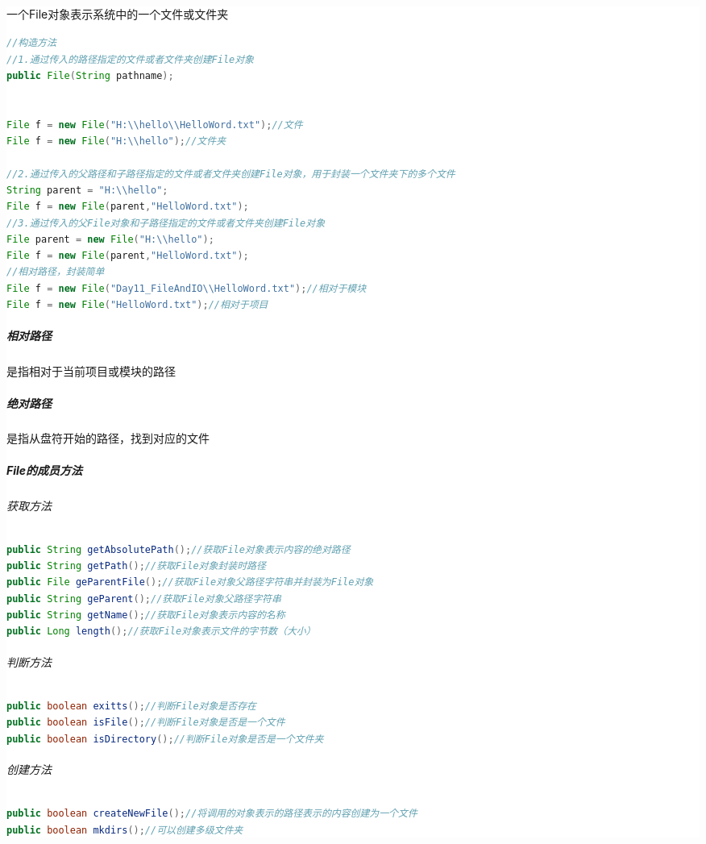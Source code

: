 一个File对象表示系统中的一个文件或文件夹

```java
//构造方法
//1.通过传入的路径指定的文件或者文件夹创建File对象
public File(String pathname);

    
File f = new File("H:\\hello\\HelloWord.txt");//文件
File f = new File("H:\\hello");//文件夹

//2.通过传入的父路径和子路径指定的文件或者文件夹创建File对象，用于封装一个文件夹下的多个文件
String parent = "H:\\hello";
File f = new File(parent,"HelloWord.txt");
//3.通过传入的父File对象和子路径指定的文件或者文件夹创建File对象
File parent = new File("H:\\hello");
File f = new File(parent,"HelloWord.txt");
//相对路径，封装简单
File f = new File("Day11_FileAndIO\\HelloWord.txt");//相对于模块
File f = new File("HelloWord.txt");//相对于项目
```

##### 相对路径

是指相对于当前项目或模块的路径

##### 绝对路径

是指从盘符开始的路径，找到对应的文件

##### File的成员方法

###### 获取方法

```java
public String getAbsolutePath();//获取File对象表示内容的绝对路径
public String getPath();//获取File对象封装时路径
public File geParentFile();//获取File对象父路径字符串并封装为File对象
public String geParent();//获取File对象父路径字符串
public String getName();//获取File对象表示内容的名称
public Long length();//获取File对象表示文件的字节数（大小）
```

###### 判断方法

```java
public boolean exitts();//判断File对象是否存在
public boolean isFile();//判断File对象是否是一个文件
public boolean isDirectory();//判断File对象是否是一个文件夹
```

###### 创建方法

```java
public boolean createNewFile();//将调用的对象表示的路径表示的内容创建为一个文件
public boolean mkdirs();//可以创建多级文件夹
```
